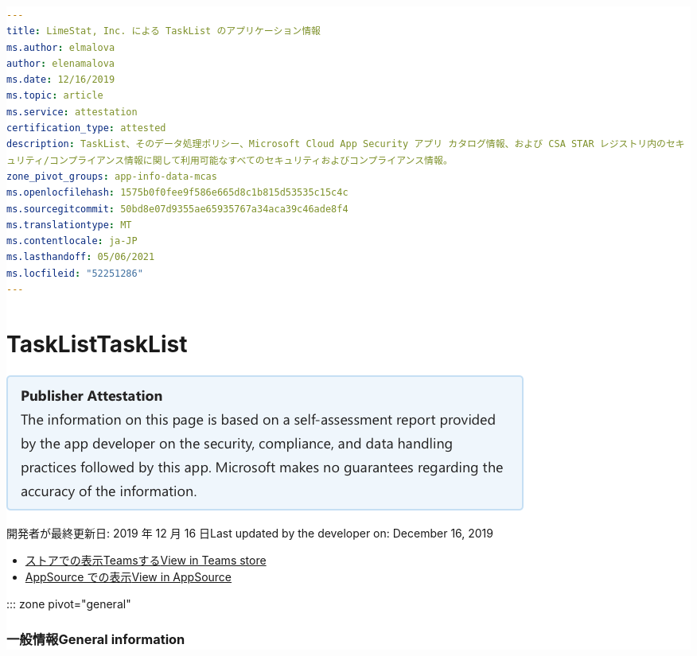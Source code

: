 ```yaml
---
title: LimeStat, Inc. による TaskList のアプリケーション情報
ms.author: elmalova
author: elenamalova
ms.date: 12/16/2019
ms.topic: article
ms.service: attestation
certification_type: attested
description: TaskList、そのデータ処理ポリシー、Microsoft Cloud App Security アプリ カタログ情報、および CSA STAR レジストリ内のセキュリティ/コンプライアンス情報に関して利用可能なすべてのセキュリティおよびコンプライアンス情報。
zone_pivot_groups: app-info-data-mcas
ms.openlocfilehash: 1575b0f0fee9f586e665d8c1b815d53535c15c4c
ms.sourcegitcommit: 50bd8e07d9355ae65935767a34aca39c46ade8f4
ms.translationtype: MT
ms.contentlocale: ja-JP
ms.lasthandoff: 05/06/2021
ms.locfileid: "52251286"
---
```

# <a name="tasklist"></a><span data-ttu-id="109c6-103">TaskList</span><span class="sxs-lookup"><span data-stu-id="109c6-103">TaskList</span></span>

<p></p>
<img alt="Publisher Attestation: The information on this page is based on a self-assessment report provided by the app developer on the security, compliance, and data handling practices followed by this app. Microsoft makes no guarantees regarding the accuracy of the information." src="../media/attested.png" width="650" />
<p><span data-ttu-id="109c6-104">開発者が最終更新日: 2019 年 12 月 16 日</span><span class="sxs-lookup"><span data-stu-id="109c6-104">Last updated by the developer on: December 16, 2019</span></span></p>

* <span data-ttu-id="109c6-105"><a href="https://teams.microsoft.com/l/app/57c81e84-9b7b-4783-be4e-0b7ffc0719af" target="_blank">ストアでの表示Teamsする</a></span><span class="sxs-lookup"><span data-stu-id="109c6-105"><a href="https://teams.microsoft.com/l/app/57c81e84-9b7b-4783-be4e-0b7ffc0719af" target="_blank">View in Teams store</a></span></span>
* <span data-ttu-id="109c6-106"><a href="https://appsource.microsoft.com/product/office/WA104382085" target="_blank">AppSource での表示</a></span><span class="sxs-lookup"><span data-stu-id="109c6-106"><a href="https://appsource.microsoft.com/product/office/WA104382085" target="_blank">View in AppSource</a></span></span>

::: zone pivot="general"

### <a name="general-information"></a><span data-ttu-id="109c6-107">一般情報</span><span class="sxs-lookup"><span data-stu-id="109c6-107">General information</span></span>
